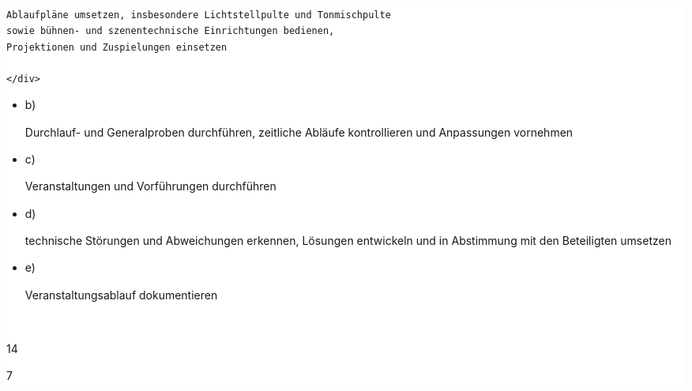     Ablaufpläne umsetzen, insbesondere Lichtstellpulte und Tonmischpulte
    sowie bühnen- und szenentechnische Einrichtungen bedienen,
    Projektionen und Zuspielungen einsetzen
    
    </div>

  - b)
    
    <div style="">
    
    Durchlauf- und Generalproben durchführen, zeitliche Abläufe
    kontrollieren und Anpassungen vornehmen
    
    </div>

  - c)
    
    <div style="">
    
    Veranstaltungen und Vorführungen durchführen
    
    </div>

  - d)
    
    <div style="">
    
    technische Störungen und Abweichungen erkennen, Lösungen entwickeln
    und in Abstimmung mit den Beteiligten umsetzen
    
    </div>

  - e)
    
    <div style="">
    
    Veranstaltungsablauf dokumentieren
    
    </div>

</td>

<td style="border-right: 0.5pt solid ; border-bottom: 0.5pt solid ; " align="center" valign="top" charoff="50">

 

</td>

<td style="border-bottom: 0.5pt solid ; " align="center" valign="middle" charoff="50">

14

</td>

</tr>

<tr>

<td style="border-right: 0.5pt solid ; border-bottom: 0.5pt solid ; " align="center" valign="top" charoff="50">

7

</td>
